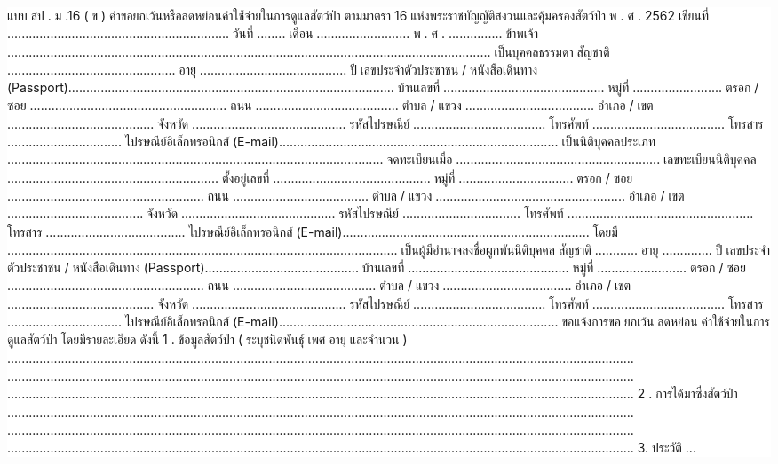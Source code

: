 แบบ สป . ม .16 ( ข ) คําขอยกเว้นหรือลดหย่อนค่าใช้จ่ายในการดูแลสัตว์ป่า ตามมาตรา 16 แห่งพระราชบัญญัติสงวนและคุ้มครองสัตว์ป่า พ . ศ . 2562 เขียนที่ .............................................................. วันที่ ........ เดือน .......................... พ . ศ . ............... ข้าพเจ้า ....................................................................................................................................... เป็นบุคคลธรรมดา สัญชาติ ............................................... อายุ ......................................... ปี เลขประจําตัวประชาชน / หนังสือเดินทาง (Passport)........................................................................................... บ้านเลขที่ ............................................. หมู่ที่ ......................... ตรอก / ซอย ....................................................... ถนน ........................................ ตําบล / แขวง .................................... อําเภอ / เขต ......................................... จังหวัด ........................................... รหัสไปรษณีย์ ..................................... โทรศัพท์ ..................................... โทรสาร ................................ ไปรษณีย์อิเล็กทรอนิกส์ (E-mail).............................................................................. เป็นนิติบุคคลประเภท ......................................................................................................... จดทะเบียนเมื่อ ......................................................... เลขทะเบียนนิติบุคคล ........................................................... ตั้งอยู่เลขที่ ............................................ หมู่ที่ ................................ ตรอก / ซอย ....................................................... ถนน ...................................... ตําบล / แขวง ..................................................... อําเภอ / เขต ...................................... จังหวัด ........................................... รหัสไปรษณีย์ ................................. โทรศัพท์ .................................................... โทรสาร ....................................... ไปรษณีย์อิเล็กทรอนิกส์ (E-mail)..................................................................... โดยมี ............................................................................................................. เป็นผู้มีอํานาจลงชื่อผูกพันนิติบุคคล สัญชาติ ............ อายุ .............. ปี เลขประจําตัวประชาชน / หนังสือเดินทาง (Passport)........................................... บ้านเลขที่ ............................................. หมู่ที่ ......................... ตรอก / ซอย ....................................................... ถนน ........................................ ตําบล / แขวง .................................... อําเภอ / เขต ......................................... จังหวัด ........................................... รหัสไปรษณีย์ ..................................... โทรศัพท์ ..................................... โทรสาร ................................ ไปรษณีย์อิเล็กทรอนิกส์ (E-mail).............................................................................. ขอแจ้งการขอ ยกเว้น ลดหย่อน ค่าใช้จ่ายในการดูแลสัตว์ป่า โดยมีรายละเอียด ดังนี้ 1 . ข้อมูลสัตว์ป่า ( ระบุชนิดพันธุ์ เพศ อายุ และจํานวน ) ............................................................................................................................................................................... ............................................................................................................................................................................... ............................................................................................................................................................................... 2 . การได้มาซึ่งสัตว์ป่า ............................................................................................................................................................................... ............................................................................................................................................................................... ............................................................................................................................................................................... 3. ประวัติ ...
